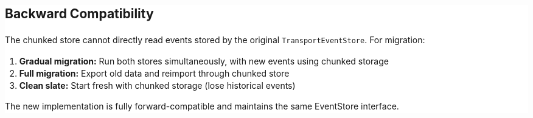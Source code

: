 ## Backward Compatibility

The chunked store cannot directly read events stored by the original `TransportEventStore`. For migration:

1. **Gradual migration:** Run both stores simultaneously, with new events using chunked storage
2. **Full migration:** Export old data and reimport through chunked store
3. **Clean slate:** Start fresh with chunked storage (lose historical events)

The new implementation is fully forward-compatible and maintains the same EventStore interface.